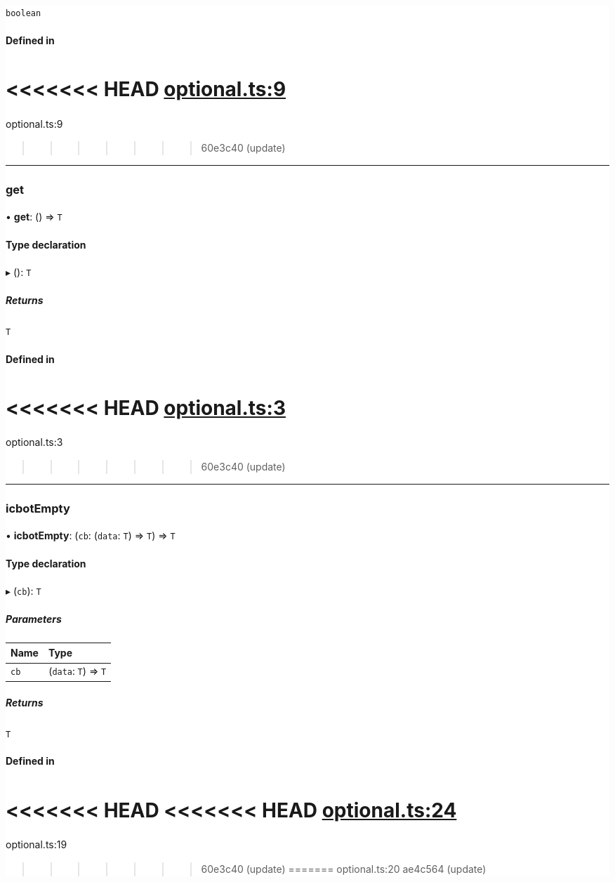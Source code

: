 `boolean`

#### Defined in

<<<<<<< HEAD
[optional.ts:9](https://github.com/osins/osins-utils/blob/096e636/src/optional.ts#L9)
=======
optional.ts:9
>>>>>>> 60e3c40 (update)

___

### get

• **get**: () => `T`

#### Type declaration

▸ (): `T`

##### Returns

`T`

#### Defined in

<<<<<<< HEAD
[optional.ts:3](https://github.com/osins/osins-utils/blob/096e636/src/optional.ts#L3)
=======
optional.ts:3
>>>>>>> 60e3c40 (update)

___

### icbotEmpty

• **icbotEmpty**: (`cb`: (`data`: `T`) => `T`) => `T`

#### Type declaration

▸ (`cb`): `T`

##### Parameters

| Name | Type |
| :------ | :------ |
| `cb` | (`data`: `T`) => `T` |

##### Returns

`T`

#### Defined in

<<<<<<< HEAD
<<<<<<< HEAD
[optional.ts:24](https://github.com/osins/osins-utils/blob/096e636/src/optional.ts#L24)
=======
optional.ts:19
>>>>>>> 60e3c40 (update)
=======
optional.ts:20
>>>>>>> ae4c564 (update)
